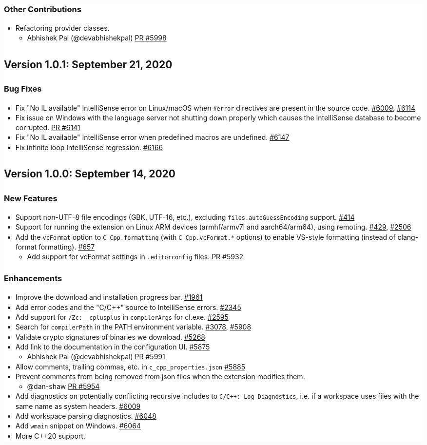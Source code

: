 ### Other Contributions
* Refactoring provider classes.
  * Abhishek Pal (@devabhishekpal) [PR #5998](https://github.com/microsoft/vscode-cpptools/pull/5998)

## Version 1.0.1: September 21, 2020
### Bug Fixes
* Fix "No IL available" IntelliSense error on Linux/macOS when `#error` directives are present in the source code. [#6009](https://github.com/microsoft/vscode-cpptools/issues/6009), [#6114](https://github.com/microsoft/vscode-cpptools/issues/6114)
* Fix issue on Windows with the language server not shutting down properly which causes the IntelliSense database to become corrupted. [PR #6141](https://github.com/microsoft/vscode-cpptools/issues/6141)
* Fix "No IL available" IntelliSense error when predefined macros are undefined. [#6147](https://github.com/microsoft/vscode-cpptools/issues/6147)
* Fix infinite loop IntelliSense regression. [#6166](https://github.com/microsoft/vscode-cpptools/issues/6166)

## Version 1.0.0: September 14, 2020
### New Features
* Support non-UTF-8 file encodings (GBK, UTF-16, etc.), excluding `files.autoGuessEncoding` support. [#414](https://github.com/microsoft/vscode-cpptools/issues/414)
* Support for running the extension on Linux ARM devices (armhf/armv7l and aarch64/arm64), using remoting. [#429](https://github.com/microsoft/vscode-cpptools/issues/429), [#2506](https://github.com/microsoft/vscode-cpptools/issues/2506)
* Add the `vcFormat` option to `C_Cpp.formatting` (with `C_Cpp.vcFormat.*` options) to enable VS-style formatting (instead of clang-format formatting). [#657](https://github.com/microsoft/vscode-cpptools/issues/657)
  * Add support for vcFormat settings in `.editorconfig` files. [PR #5932](https://github.com/microsoft/vscode-cpptools/pull/5932)

### Enhancements
* Improve the download and installation progress bar. [#1961](https://github.com/microsoft/vscode-cpptools/issues/1961)
* Add error codes and the "C/C++" source to IntelliSense errors. [#2345](https://github.com/microsoft/vscode-cpptools/issues/2345)
* Add support for `/Zc:__cplusplus` in `compilerArgs` for cl.exe. [#2595](https://github.com/microsoft/vscode-cpptools/issues/2595)
* Search for `compilerPath` in the PATH environment variable. [#3078](https://github.com/microsoft/vscode-cpptools/issues/3078), [#5908](https://github.com/microsoft/vscode-cpptools/issues/5908)
* Validate crypto signatures of binaries we download. [#5268](https://github.com/microsoft/vscode-cpptools/issues/5268)
* Add link to the documentation in the configuration UI. [#5875](https://github.com/microsoft/vscode-cpptools/issues/5875)
  * Abhishek Pal (@devabhishekpal) [PR #5991](https://github.com/microsoft/vscode-cpptools/pull/5991)
* Allow comments, trailing commas, etc. in `c_cpp_properties.json` [#5885](https://github.com/microsoft/vscode-cpptools/issues/5885)
* Prevent comments from being removed from json files when the extension modifies them.
  * @dan-shaw [PR #5954](https://github.com/microsoft/vscode-cpptools/pull/5954)
* Add diagnostics on potentially conflicting recursive includes to `C/C++: Log Diagnostics`, i.e. if a workspace uses files with the same name as system headers. [#6009](https://github.com/microsoft/vscode-cpptools/issues/6009)
* Add workspace parsing diagnostics. [#6048](https://github.com/microsoft/vscode-cpptools/issues/6048)
* Add `wmain` snippet on Windows. [#6064](https://github.com/microsoft/vscode-cpptools/issues/6064)
* More C++20 support.
